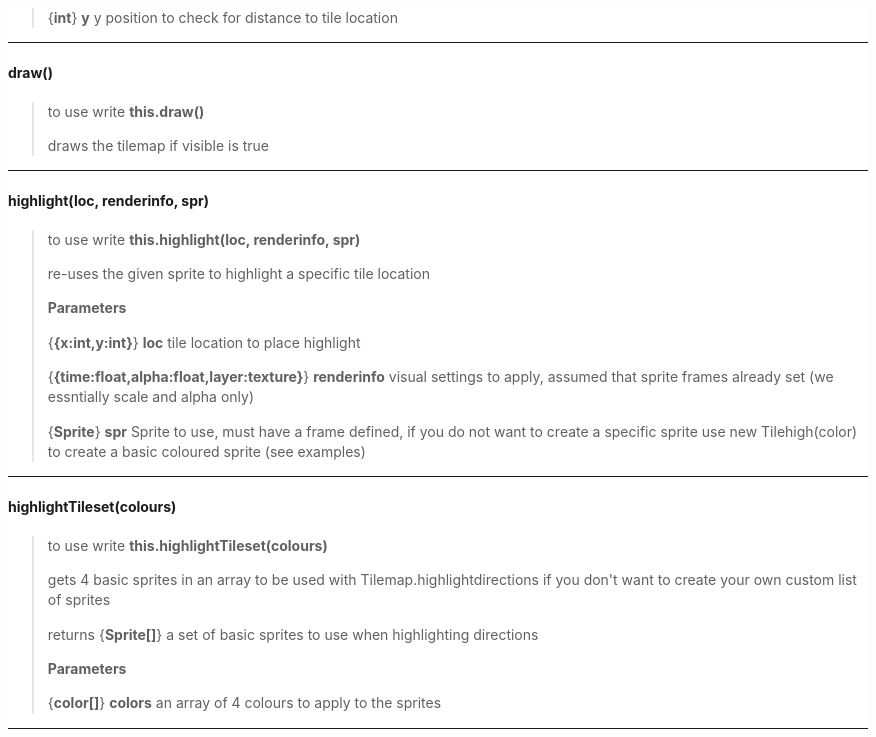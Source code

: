 > {**int**} **y** y position to check for distance to tile location
> 
> 

---

#### draw()
> to use write **this.draw()**
> 
> draws the tilemap if visible is true
> 
> 

---

#### highlight(loc, renderinfo, spr)
> to use write **this.highlight(loc, renderinfo, spr)**
> 
> re-uses the given sprite to highlight a specific tile location
> 
> 
> **Parameters**
> 
> {**{x:int,y:int}**} **loc** tile location to place highlight
> 
> {**{time:float,alpha:float,layer:texture}**} **renderinfo** visual settings to apply, assumed that sprite frames already set (we essntially scale and alpha only)
> 
> {**Sprite**} **spr** Sprite to use, must have a frame defined, if you do not want to create a specific sprite use new Tilehigh(color) to create a basic coloured sprite (see examples)
> 
> 

---

#### highlightTileset(colours)
> to use write **this.highlightTileset(colours)**
> 
> gets 4 basic sprites in an array to be used with Tilemap.highlightdirections if you don't want to create your own custom list of sprites
> 
> 
> returns {**Sprite[]**} a set of basic sprites to use when highlighting directions
> 
> 
> **Parameters**
> 
> {**color[]**} **colors** an array of 4 colours to apply to the sprites
> 
> 

---
